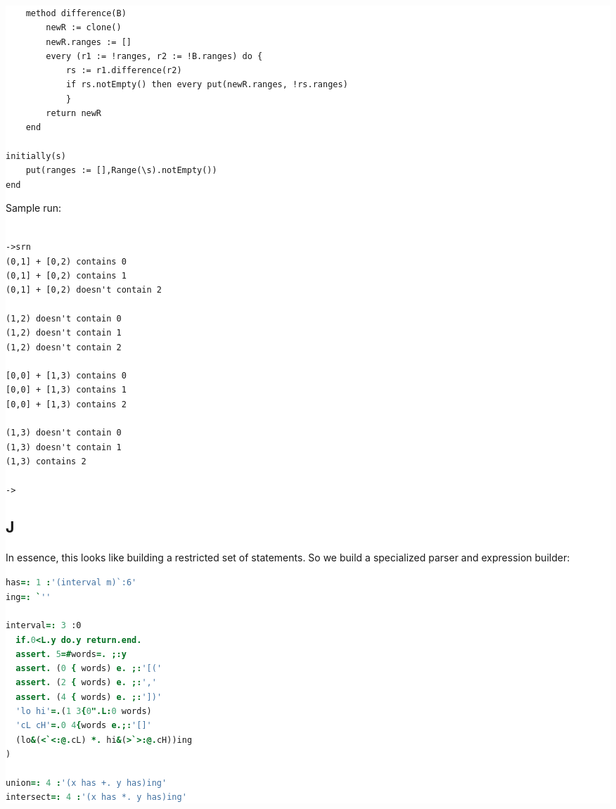 ```unicon
    method difference(B)
        newR := clone()
        newR.ranges := []
        every (r1 := !ranges, r2 := !B.ranges) do {
            rs := r1.difference(r2)
            if rs.notEmpty() then every put(newR.ranges, !rs.ranges)
            }
        return newR
    end

initially(s)
    put(ranges := [],Range(\s).notEmpty())
end
```


Sample run:

```txt

->srn
(0,1] + [0,2) contains 0
(0,1] + [0,2) contains 1
(0,1] + [0,2) doesn't contain 2

(1,2) doesn't contain 0
(1,2) doesn't contain 1
(1,2) doesn't contain 2

[0,0] + [1,3) contains 0
[0,0] + [1,3) contains 1
[0,0] + [1,3) contains 2

(1,3) doesn't contain 0
(1,3) doesn't contain 1
(1,3) contains 2

->

```



## J


In essence, this looks like building a restricted set of statements.  So we build a specialized parser and expression builder:


```j
has=: 1 :'(interval m)`:6'
ing=: `''
 
interval=: 3 :0
  if.0<L.y do.y return.end.
  assert. 5=#words=. ;:y
  assert. (0 { words) e. ;:'[('
  assert. (2 { words) e. ;:','
  assert. (4 { words) e. ;:'])'
  'lo hi'=.(1 3{0".L:0 words)
  'cL cH'=.0 4{words e.;:'[]'
  (lo&(<`<:@.cL) *. hi&(>`>:@.cH))ing
)

union=: 4 :'(x has +. y has)ing'
intersect=: 4 :'(x has *. y has)ing'
```